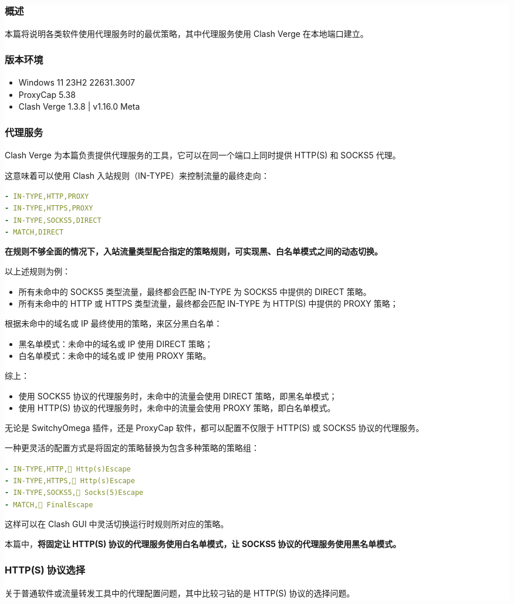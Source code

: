 ### 概述

本篇将说明各类软件使用代理服务时的最优策略，其中代理服务使用 Clash Verge 在本地端口建立。

### 版本环境

- Windows 11 23H2 22631.3007
- ProxyCap 5.38
- Clash Verge 1.3.8 | v1.16.0 Meta

### 代理服务

Clash Verge 为本篇负责提供代理服务的工具，它可以在同一个端口上同时提供 HTTP(S) 和 SOCKS5 代理。

这意味着可以使用 Clash 入站规则（IN-TYPE）来控制流量的最终走向：

```yaml
- IN-TYPE,HTTP,PROXY
- IN-TYPE,HTTPS,PROXY
- IN-TYPE,SOCKS5,DIRECT
- MATCH,DIRECT
```

**在规则不够全面的情况下，入站流量类型配合指定的策略规则，可实现黑、白名单模式之间的动态切换。**

以上述规则为例：

- 所有未命中的 SOCKS5 类型流量，最终都会匹配 IN-TYPE 为 SOCKS5 中提供的 DIRECT 策略。
- 所有未命中的 HTTP 或 HTTPS 类型流量，最终都会匹配 IN-TYPE 为 HTTP(S) 中提供的 PROXY 策略；

根据未命中的域名或 IP 最终使用的策略，来区分黑白名单：

- 黑名单模式：未命中的域名或 IP 使用 DIRECT 策略；
- 白名单模式：未命中的域名或 IP 使用 PROXY 策略。

综上：

- 使用 SOCKS5 协议的代理服务时，未命中的流量会使用 DIRECT 策略，即黑名单模式；
- 使用 HTTP(S) 协议的代理服务时，未命中的流量会使用 PROXY 策略，即白名单模式。

无论是 SwitchyOmega 插件，还是 ProxyCap 软件，都可以配置不仅限于 HTTP(S) 或 SOCKS5 协议的代理服务。

一种更灵活的配置方式是将固定的策略替换为包含多种策略的策略组：

```yaml
- IN-TYPE,HTTP,🌠 Http(s)Escape
- IN-TYPE,HTTPS,🌠 Http(s)Escape
- IN-TYPE,SOCKS5,🌠 Socks(5)Escape
- MATCH,🌠 FinalEscape
```

这样可以在 Clash GUI 中灵活切换运行时规则所对应的策略。

本篇中，**将固定让 HTTP(S) 协议的代理服务使用白名单模式，让 SOCKS5 协议的代理服务使用黑名单模式。**

### HTTP(S) 协议选择

关于普通软件或流量转发工具中的代理配置问题，其中比较刁钻的是 HTTP(S) 协议的选择问题。
